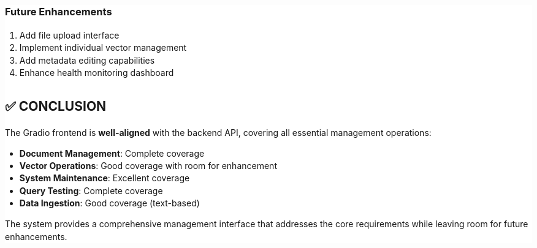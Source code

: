 ### Future Enhancements
1. Add file upload interface
2. Implement individual vector management
3. Add metadata editing capabilities
4. Enhance health monitoring dashboard

## ✅ CONCLUSION

The Gradio frontend is **well-aligned** with the backend API, covering all essential management operations:

- **Document Management**: Complete coverage
- **Vector Operations**: Good coverage with room for enhancement
- **System Maintenance**: Excellent coverage
- **Query Testing**: Complete coverage
- **Data Ingestion**: Good coverage (text-based)

The system provides a comprehensive management interface that addresses the core requirements while leaving room for future enhancements. 